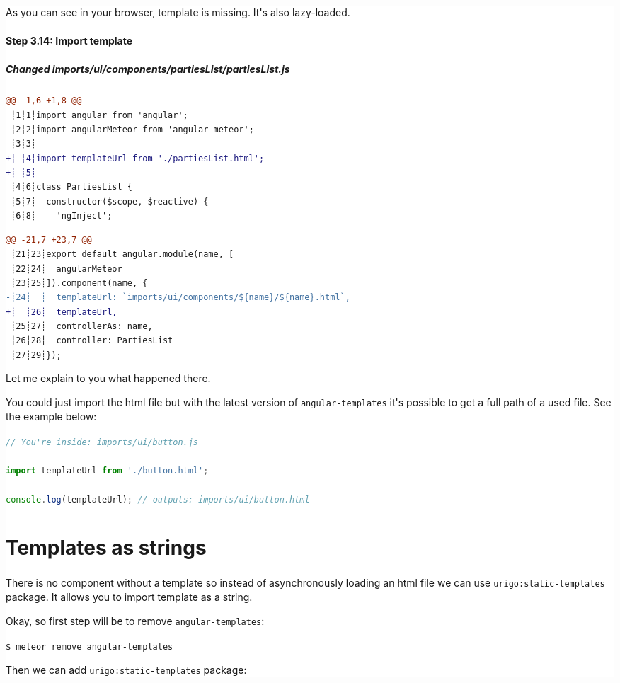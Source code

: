 
As you can see in your browser, template is missing. It's also lazy-loaded.

[{]: <helper> (diff_step 3.14)
#### Step 3.14: Import template

##### Changed imports/ui/components/partiesList/partiesList.js
```diff
@@ -1,6 +1,8 @@
 ┊1┊1┊import angular from 'angular';
 ┊2┊2┊import angularMeteor from 'angular-meteor';
 ┊3┊3┊
+┊ ┊4┊import templateUrl from './partiesList.html';
+┊ ┊5┊
 ┊4┊6┊class PartiesList {
 ┊5┊7┊  constructor($scope, $reactive) {
 ┊6┊8┊    'ngInject';
```
```diff
@@ -21,7 +23,7 @@
 ┊21┊23┊export default angular.module(name, [
 ┊22┊24┊  angularMeteor
 ┊23┊25┊]).component(name, {
-┊24┊  ┊  templateUrl: `imports/ui/components/${name}/${name}.html`,
+┊  ┊26┊  templateUrl,
 ┊25┊27┊  controllerAs: name,
 ┊26┊28┊  controller: PartiesList
 ┊27┊29┊});
```
[}]: #

Let me explain to you what happened there.

You could just import the html file but with the latest version of `angular-templates` it's possible to get a full path of a used file. See the example below:

```js
// You're inside: imports/ui/button.js

import templateUrl from './button.html';

console.log(templateUrl); // outputs: imports/ui/button.html
```

# Templates as strings

There is no component without a template so instead of asynchronously loading an html file we can use `urigo:static-templates` package. It allows you to import template as a string.

Okay, so first step will be to remove `angular-templates`:

```bash
$ meteor remove angular-templates
```

Then we can add `urigo:static-templates` package:


[{]: <region> (header)
[{]: <region> (body)
[{]: <helper> (diff_step 3.1)
[{]: <helper> (diff_step 3.2)
[{]: <helper> (diff_step 3.3)
[{]: <helper> (diff_step 3.4)
[{]: <helper> (diff_step 3.5)
[{]: <helper> (diff_step 3.8)
[{]: <helper> (diff_step 3.6)
[{]: <helper> (diff_step 3.7)
[{]: <helper> (diff_step 3.9)
[{]: <helper> (diff_step 3.10)
[{]: <helper> (diff_step 3.11)
[{]: <helper> (diff_step 3.16)
[{]: <helper> (diff_step 3.17)
[{]: <helper> (diff_step 3.18)
[{]: <helper> (diff_step 3.19)
[{]: <helper> (diff_step 3.20)
[{]: <region> (footer)
[{]: <helper> (nav_step)